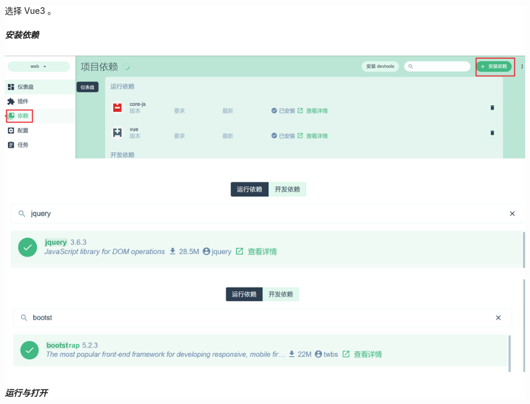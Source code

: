 
选择 Vue3 。

##### 安装依赖

![image-20230303092936033](img/image-20230303092936033.png)

![image-20230303093004055](img/image-20230303093004055.png)

![image-20230303093043924](img/image-20230303093043924.png)

##### 运行与打开
